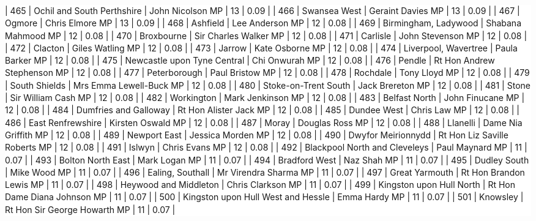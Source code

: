 | 465 | Ochil and South Perthshire | John Nicolson MP | 13 | 0.09 |
| 466 | Swansea West | Geraint Davies MP | 13 | 0.09 |
| 467 | Ogmore | Chris Elmore MP | 13 | 0.09 |
| 468 | Ashfield | Lee Anderson MP | 12 | 0.08 |
| 469 | Birmingham, Ladywood | Shabana Mahmood MP | 12 | 0.08 |
| 470 | Broxbourne | Sir Charles Walker MP | 12 | 0.08 |
| 471 | Carlisle | John Stevenson MP | 12 | 0.08 |
| 472 | Clacton | Giles Watling MP | 12 | 0.08 |
| 473 | Jarrow | Kate Osborne MP | 12 | 0.08 |
| 474 | Liverpool, Wavertree | Paula Barker MP | 12 | 0.08 |
| 475 | Newcastle upon Tyne Central | Chi Onwurah MP | 12 | 0.08 |
| 476 | Pendle | Rt Hon Andrew Stephenson MP | 12 | 0.08 |
| 477 | Peterborough | Paul Bristow MP | 12 | 0.08 |
| 478 | Rochdale | Tony Lloyd MP | 12 | 0.08 |
| 479 | South Shields | Mrs Emma Lewell-Buck MP | 12 | 0.08 |
| 480 | Stoke-on-Trent South | Jack Brereton MP | 12 | 0.08 |
| 481 | Stone | Sir William Cash MP | 12 | 0.08 |
| 482 | Workington | Mark Jenkinson MP | 12 | 0.08 |
| 483 | Belfast North | John Finucane MP | 12 | 0.08 |
| 484 | Dumfries and Galloway | Rt Hon Alister Jack MP | 12 | 0.08 |
| 485 | Dundee West | Chris Law MP | 12 | 0.08 |
| 486 | East Renfrewshire | Kirsten Oswald MP | 12 | 0.08 |
| 487 | Moray | Douglas Ross MP | 12 | 0.08 |
| 488 | Llanelli | Dame Nia Griffith MP | 12 | 0.08 |
| 489 | Newport East | Jessica Morden MP | 12 | 0.08 |
| 490 | Dwyfor Meirionnydd | Rt Hon Liz Saville Roberts MP | 12 | 0.08 |
| 491 | Islwyn | Chris Evans MP | 12 | 0.08 |
| 492 | Blackpool North and Cleveleys | Paul Maynard MP | 11 | 0.07 |
| 493 | Bolton North East | Mark Logan MP | 11 | 0.07 |
| 494 | Bradford West | Naz Shah MP | 11 | 0.07 |
| 495 | Dudley South | Mike Wood MP | 11 | 0.07 |
| 496 | Ealing, Southall | Mr Virendra Sharma MP | 11 | 0.07 |
| 497 | Great Yarmouth | Rt Hon Brandon Lewis MP | 11 | 0.07 |
| 498 | Heywood and Middleton | Chris Clarkson MP | 11 | 0.07 |
| 499 | Kingston upon Hull North | Rt Hon Dame Diana Johnson MP | 11 | 0.07 |
| 500 | Kingston upon Hull West and Hessle | Emma Hardy MP | 11 | 0.07 |
| 501 | Knowsley | Rt Hon Sir George Howarth MP | 11 | 0.07 |